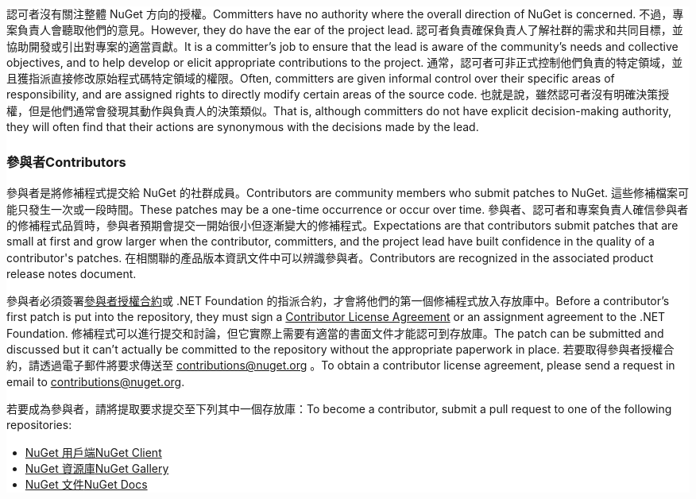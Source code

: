 <span data-ttu-id="5dd71-128">認可者沒有關注整體 NuGet 方向的授權。</span><span class="sxs-lookup"><span data-stu-id="5dd71-128">Committers have no authority where the overall direction of NuGet is concerned.</span></span> <span data-ttu-id="5dd71-129">不過，專案負責人會聽取他們的意見。</span><span class="sxs-lookup"><span data-stu-id="5dd71-129">However, they do have the ear of the project lead.</span></span> <span data-ttu-id="5dd71-130">認可者負責確保負責人了解社群的需求和共同目標，並協助開發或引出對專案的適當貢獻。</span><span class="sxs-lookup"><span data-stu-id="5dd71-130">It is a committer’s job to ensure that the lead is aware of the community’s needs and collective objectives, and to help develop or elicit appropriate contributions to the project.</span></span> <span data-ttu-id="5dd71-131">通常，認可者可非正式控制他們負責的特定領域，並且獲指派直接修改原始程式碼特定領域的權限。</span><span class="sxs-lookup"><span data-stu-id="5dd71-131">Often, committers are given informal control over their specific areas of responsibility, and are assigned rights to directly modify certain areas of the source code.</span></span> <span data-ttu-id="5dd71-132">也就是說，雖然認可者沒有明確決策授權，但是他們通常會發現其動作與負責人的決策類似。</span><span class="sxs-lookup"><span data-stu-id="5dd71-132">That is, although committers do not have explicit decision-making authority, they will often find that their actions are synonymous with the decisions made by the lead.</span></span>

### <a name="contributors"></a><span data-ttu-id="5dd71-133">參與者</span><span class="sxs-lookup"><span data-stu-id="5dd71-133">Contributors</span></span>

<span data-ttu-id="5dd71-134">參與者是將修補程式提交給 NuGet 的社群成員。</span><span class="sxs-lookup"><span data-stu-id="5dd71-134">Contributors are community members who submit patches to NuGet.</span></span> <span data-ttu-id="5dd71-135">這些修補檔案可能只發生一次或一段時間。</span><span class="sxs-lookup"><span data-stu-id="5dd71-135">These patches may be a one-time occurrence or occur over time.</span></span> <span data-ttu-id="5dd71-136">參與者、認可者和專案負責人確信參與者的修補程式品質時，參與者預期會提交一開始很小但逐漸變大的修補程式。</span><span class="sxs-lookup"><span data-stu-id="5dd71-136">Expectations are that contributors submit patches that are small at first and grow larger when the contributor, committers, and the project lead have built confidence in the quality of a contributor's patches.</span></span> <span data-ttu-id="5dd71-137">在相關聯的產品版本資訊文件中可以辨識參與者。</span><span class="sxs-lookup"><span data-stu-id="5dd71-137">Contributors are recognized in the associated product release notes document.</span></span>

<span data-ttu-id="5dd71-138">參與者必須簽署[參與者授權合約](http://en.wikipedia.org/wiki/Contributor_License_Agreement)或 .NET Foundation 的指派合約，才會將他們的第一個修補程式放入存放庫中。</span><span class="sxs-lookup"><span data-stu-id="5dd71-138">Before a contributor’s first patch is put into the repository, they must sign a [Contributor License Agreement](http://en.wikipedia.org/wiki/Contributor_License_Agreement) or an assignment agreement to the .NET Foundation.</span></span> <span data-ttu-id="5dd71-139">修補程式可以進行提交和討論，但它實際上需要有適當的書面文件才能認可到存放庫。</span><span class="sxs-lookup"><span data-stu-id="5dd71-139">The patch can be submitted and discussed but it can’t actually be committed to the repository without the appropriate paperwork in place.</span></span> <span data-ttu-id="5dd71-140">若要取得參與者授權合約，請透過電子郵件將要求傳送至 [contributions@nuget.org](mailto:contributions@nuget.org) 。</span><span class="sxs-lookup"><span data-stu-id="5dd71-140">To obtain a contributor license agreement, please send a request in email to [contributions@nuget.org](mailto:contributions@nuget.org).</span></span>

<span data-ttu-id="5dd71-141">若要成為參與者，請將提取要求提交至下列其中一個存放庫：</span><span class="sxs-lookup"><span data-stu-id="5dd71-141">To become a contributor, submit a pull request to one of the following repositories:</span></span>

- [<span data-ttu-id="5dd71-142">NuGet 用戶端</span><span class="sxs-lookup"><span data-stu-id="5dd71-142">NuGet Client</span></span>](https://github.com/NuGet/NuGet.Client)
- [<span data-ttu-id="5dd71-143">NuGet 資源庫</span><span class="sxs-lookup"><span data-stu-id="5dd71-143">NuGet Gallery</span></span>](https://github.com/nuget/nugetgallery)
- [<span data-ttu-id="5dd71-144">NuGet 文件</span><span class="sxs-lookup"><span data-stu-id="5dd71-144">NuGet Docs</span></span>](https://github.com/nuget/nugetdocs)
